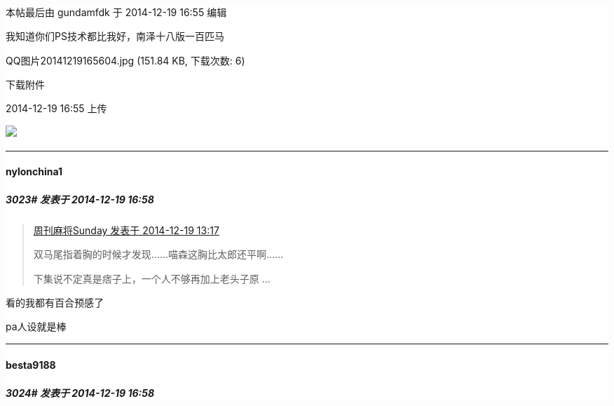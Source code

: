 

 本帖最后由 gundamfdk 于 2014-12-19 16:55 编辑 


我知道你们PS技术都比我好，南泽十八版一百匹马






QQ图片20141219165604.jpg
(151.84 KB, 下载次数: 6)




下载附件


2014-12-19 16:55 上传









<img src="http://img.saraba1st.com/forum/201412/19/165520xmvvx4riamp6mve0.jpg" referrerpolicy="no-referrer">












-----

####  nylonchina1  
##### 3023#       发表于 2014-12-19 16:58



<blockquote><a href="httphttps://bbs.saraba1st.com/2b/forum.php?mod=redirect&amp;goto=findpost&amp;pid=27541920&amp;ptid=1047378" target="_blank">周刊麻将Sunday 发表于 2014-12-19 13:17</a>

双马尾指着胸的时候才发现……喵森这胸比太郎还平啊……

下集说不定真是痞子上，一个人不够再加上老头子原 ...</blockquote>
看的我都有百合预感了


pa人设就是棒







-----

####  besta9188  
##### 3024#       发表于 2014-12-19 16:58
